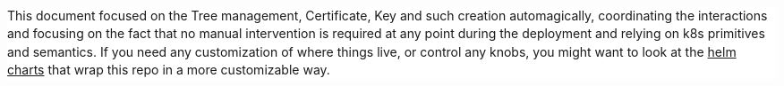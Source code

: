 This document focused on the Tree management, Certificate, Key and such creation
automagically, coordinating the interactions and focusing on the fact that no
manual intervention is required at any point during the deployment and relying
on k8s primitives and semantics. If you need any customization of where things
live, or control any knobs, you might want to look at the
[helm charts](https://github.com/sigstore/helm-charts/tree/main/charts/scaffold)
that wrap this repo in a more customizable way.
